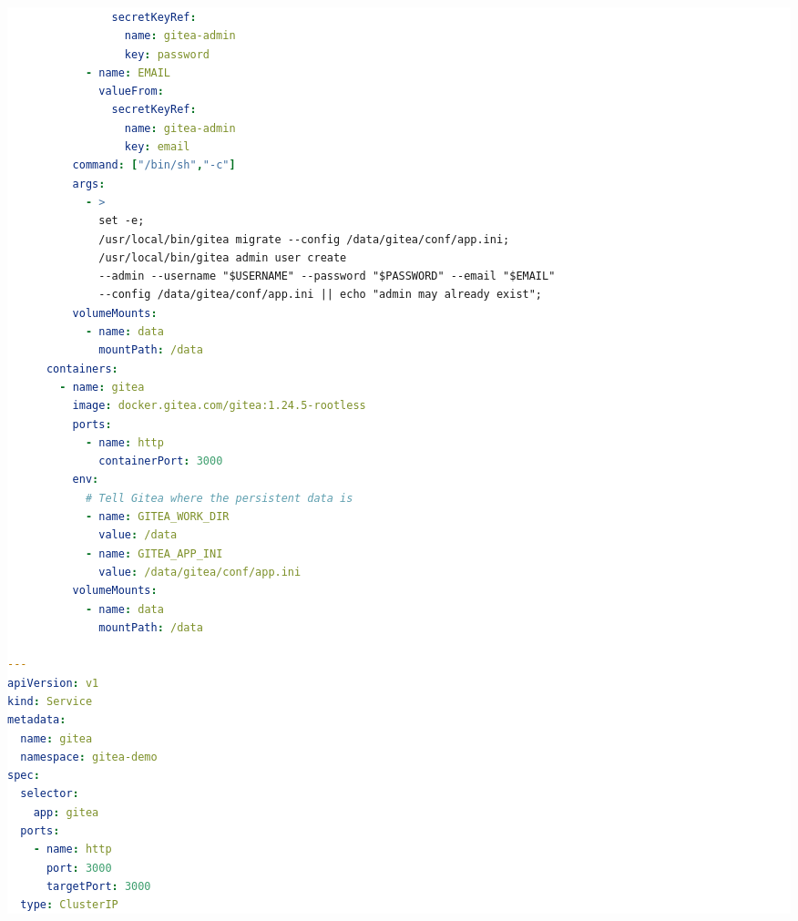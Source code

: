 ```yaml
                secretKeyRef:
                  name: gitea-admin
                  key: password
            - name: EMAIL
              valueFrom:
                secretKeyRef:
                  name: gitea-admin
                  key: email
          command: ["/bin/sh","-c"]
          args:
            - >
              set -e;
              /usr/local/bin/gitea migrate --config /data/gitea/conf/app.ini;
              /usr/local/bin/gitea admin user create
              --admin --username "$USERNAME" --password "$PASSWORD" --email "$EMAIL"
              --config /data/gitea/conf/app.ini || echo "admin may already exist";
          volumeMounts:
            - name: data
              mountPath: /data
      containers:
        - name: gitea
          image: docker.gitea.com/gitea:1.24.5-rootless
          ports:
            - name: http
              containerPort: 3000
          env:
            # Tell Gitea where the persistent data is
            - name: GITEA_WORK_DIR
              value: /data
            - name: GITEA_APP_INI
              value: /data/gitea/conf/app.ini
          volumeMounts:
            - name: data
              mountPath: /data

---
apiVersion: v1
kind: Service
metadata:
  name: gitea
  namespace: gitea-demo
spec:
  selector:
    app: gitea
  ports:
    - name: http
      port: 3000
      targetPort: 3000
  type: ClusterIP
```
